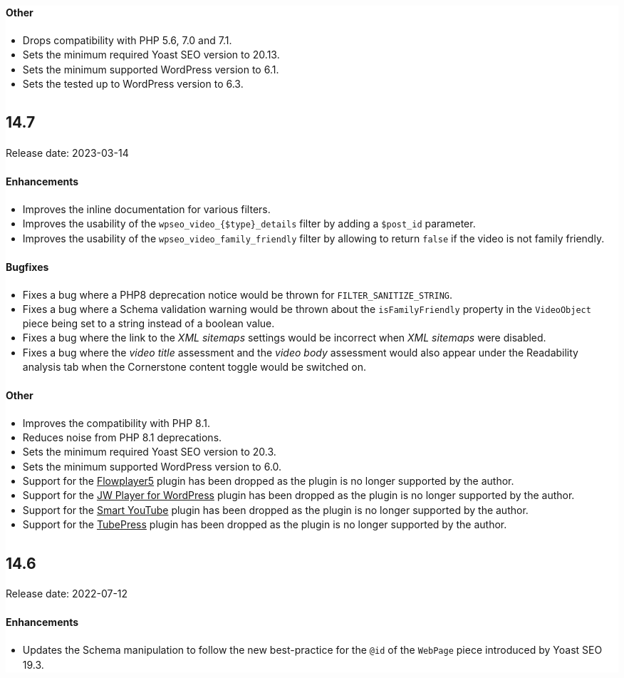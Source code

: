 #### Other

* Drops compatibility with PHP 5.6, 7.0 and 7.1.
* Sets the minimum required Yoast SEO version to 20.13.
* Sets the minimum supported WordPress version to 6.1.
* Sets the tested up to WordPress version to 6.3.

## 14.7

Release date: 2023-03-14

#### Enhancements

* Improves the inline documentation for various filters.
* Improves the usability of the `wpseo_video_{$type}_details` filter by adding a `$post_id` parameter.
* Improves the usability of the `wpseo_video_family_friendly` filter by allowing to return `false` if the video is not family friendly.

#### Bugfixes

* Fixes a bug where a PHP8 deprecation notice would be thrown for `FILTER_SANITIZE_STRING`.
* Fixes a bug where a Schema validation warning would be thrown about the `isFamilyFriendly` property in the `VideoObject` piece being set to a string instead of a boolean value.
* Fixes a bug where the link to the _XML sitemaps_ settings would be incorrect when _XML sitemaps_ were disabled.
* Fixes a bug where the _video title_ assessment and the _video body_ assessment would also appear under the Readability analysis tab when the Cornerstone content toggle would be switched on.

#### Other

* Improves the compatibility with PHP 8.1.
* Reduces noise from PHP 8.1 deprecations.
* Sets the minimum required Yoast SEO version to 20.3.
* Sets the minimum supported WordPress version to 6.0.
* Support for the [Flowplayer5](https://wordpress.org/plugins/flowplayer5/) plugin has been dropped as the plugin is no longer supported by the author.
* Support for the [JW Player for WordPress](https://wordpress.org/plugins/jw-player-plugin-for-wordpress/) plugin has been dropped as the plugin is no longer supported by the author.
* Support for the [Smart YouTube](https://wordpress.org/plugins/smart-youtube/) plugin has been dropped as the plugin is no longer supported by the author.
* Support for the [TubePress](https://wordpress.org/plugins/tubepress/) plugin has been dropped as the plugin is no longer supported by the author.

## 14.6
 
Release date: 2022-07-12

#### Enhancements

* Updates the Schema manipulation to follow the new best-practice for the `@id` of the `WebPage` piece introduced by Yoast SEO 19.3.
